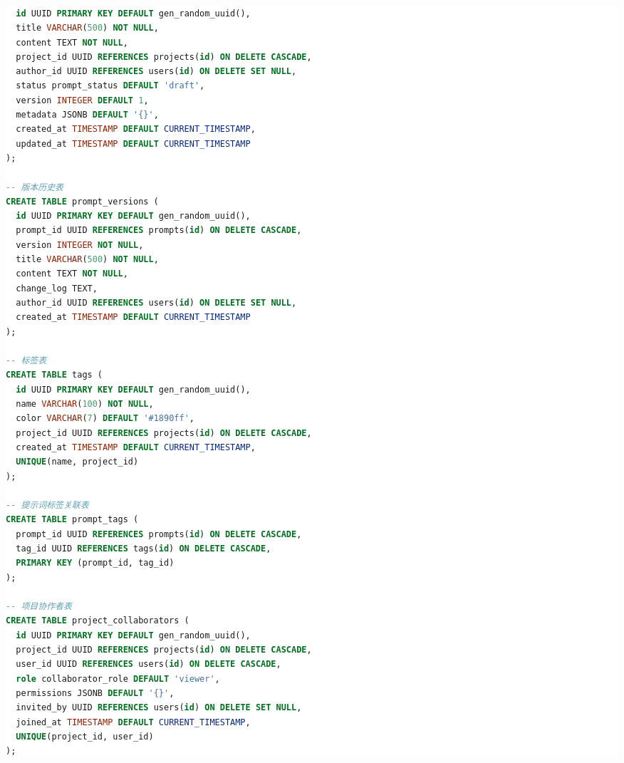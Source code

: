 ```sql
  id UUID PRIMARY KEY DEFAULT gen_random_uuid(),
  title VARCHAR(500) NOT NULL,
  content TEXT NOT NULL,
  project_id UUID REFERENCES projects(id) ON DELETE CASCADE,
  author_id UUID REFERENCES users(id) ON DELETE SET NULL,
  status prompt_status DEFAULT 'draft',
  version INTEGER DEFAULT 1,
  metadata JSONB DEFAULT '{}',
  created_at TIMESTAMP DEFAULT CURRENT_TIMESTAMP,
  updated_at TIMESTAMP DEFAULT CURRENT_TIMESTAMP
);

-- 版本历史表
CREATE TABLE prompt_versions (
  id UUID PRIMARY KEY DEFAULT gen_random_uuid(),
  prompt_id UUID REFERENCES prompts(id) ON DELETE CASCADE,
  version INTEGER NOT NULL,
  title VARCHAR(500) NOT NULL,
  content TEXT NOT NULL,
  change_log TEXT,
  author_id UUID REFERENCES users(id) ON DELETE SET NULL,
  created_at TIMESTAMP DEFAULT CURRENT_TIMESTAMP
);

-- 标签表
CREATE TABLE tags (
  id UUID PRIMARY KEY DEFAULT gen_random_uuid(),
  name VARCHAR(100) NOT NULL,
  color VARCHAR(7) DEFAULT '#1890ff',
  project_id UUID REFERENCES projects(id) ON DELETE CASCADE,
  created_at TIMESTAMP DEFAULT CURRENT_TIMESTAMP,
  UNIQUE(name, project_id)
);

-- 提示词标签关联表
CREATE TABLE prompt_tags (
  prompt_id UUID REFERENCES prompts(id) ON DELETE CASCADE,
  tag_id UUID REFERENCES tags(id) ON DELETE CASCADE,
  PRIMARY KEY (prompt_id, tag_id)
);

-- 项目协作者表
CREATE TABLE project_collaborators (
  id UUID PRIMARY KEY DEFAULT gen_random_uuid(),
  project_id UUID REFERENCES projects(id) ON DELETE CASCADE,
  user_id UUID REFERENCES users(id) ON DELETE CASCADE,
  role collaborator_role DEFAULT 'viewer',
  permissions JSONB DEFAULT '{}',
  invited_by UUID REFERENCES users(id) ON DELETE SET NULL,
  joined_at TIMESTAMP DEFAULT CURRENT_TIMESTAMP,
  UNIQUE(project_id, user_id)
);
```
